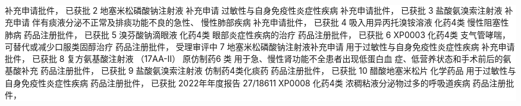 补充申请批件，
已获批
2
地塞米松磷酸钠注射液
补充申请
过敏性与自身免疫性炎症性疾病
补充申请批件，
已获批
3
盐酸氨溴索注射液
补充申请
伴有痰液分泌不正常及排痰功能不良的急性、
慢性肺部疾病
补充申请批件，
已获批
4
吸入用异丙托溴铵溶液
化药4类
慢性阻塞性肺病
药品注册批件，
已获批
5
溴芬酸钠滴眼液
化药4类
眼部炎症性疾病的治疗
药品注册批件，
已获批
6
XP0003
化药4类
支气管哮喘，可替代或减少口服类固醇治疗
药品注册批件，
受理审评中
7
地塞米松磷酸钠注射液补充申请
用于过敏性与自身免疫性炎症性疾病
补充申请批件，
已获批
8
复方氨基酸注射液
（17AA-II）
原仿制药6
类
用于急、慢性肾功能不全患者出现低蛋白血
症、低营养状态和手术前后的氨基酸补充
药品注册批件，
已获批
9
盐酸氨溴索注射液
仿制药4类化痰药
药品注册批件，
已获批
10
醋酸地塞米松片
化学药品
用于过敏性与自身免疫性炎症性疾病
药品注册批件，
已获批
2022年年度报告
27/18611
XP0008
化药4类
浓稠粘液分泌物过多的呼吸道疾病
药品注册批件，